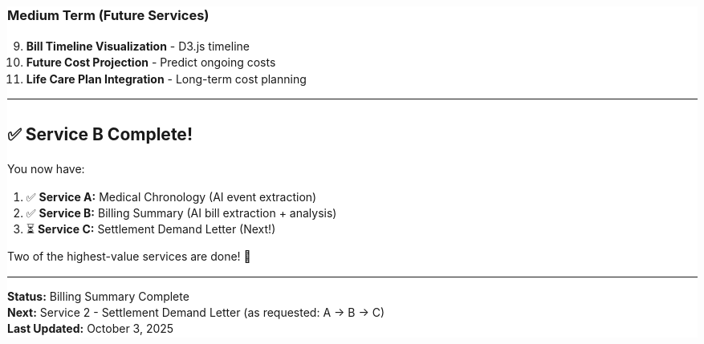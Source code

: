 ### Medium Term (Future Services)
9. **Bill Timeline Visualization** - D3.js timeline
10. **Future Cost Projection** - Predict ongoing costs
11. **Life Care Plan Integration** - Long-term cost planning

---

## ✅ Service B Complete!

You now have:
1. ✅ **Service A:** Medical Chronology (AI event extraction)
2. ✅ **Service B:** Billing Summary (AI bill extraction + analysis)
3. ⏳ **Service C:** Settlement Demand Letter (Next!)

Two of the highest-value services are done! 🎉

---

**Status:** Billing Summary Complete  
**Next:** Service 2 - Settlement Demand Letter (as requested: A → B → C)  
**Last Updated:** October 3, 2025

